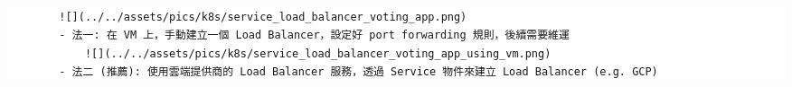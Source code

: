             ![](../../assets/pics/k8s/service_load_balancer_voting_app.png)
            - 法一: 在 VM 上，手動建立一個 Load Balancer，設定好 port forwarding 規則，後續需要維運
                ![](../../assets/pics/k8s/service_load_balancer_voting_app_using_vm.png)
            - 法二 (推薦): 使用雲端提供商的 Load Balancer 服務，透過 Service 物件來建立 Load Balancer (e.g. GCP)